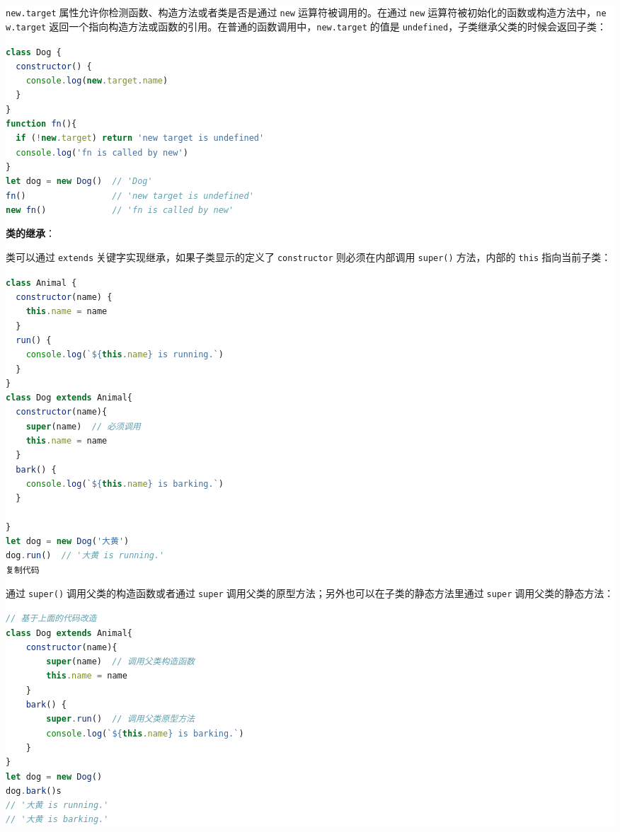 `new.target` 属性允许你检测函数、构造方法或者类是否是通过 `new` 运算符被调用的。在通过 `new` 运算符被初始化的函数或构造方法中，`new.target` 返回一个指向构造方法或函数的引用。在普通的函数调用中，`new.target` 的值是 `undefined`，子类继承父类的时候会返回子类：

```js
class Dog {
  constructor() {
    console.log(new.target.name)
  }
}
function fn(){
  if (!new.target) return 'new target is undefined'
  console.log('fn is called by new')
}
let dog = new Dog()  // 'Dog'
fn()                 // 'new target is undefined'
new fn()             // 'fn is called by new'

```

**类的继承**：

类可以通过 `extends` 关键字实现继承，如果子类显示的定义了 `constructor` 则必须在内部调用 `super()` 方法，内部的 `this` 指向当前子类：

```js
class Animal {
  constructor(name) {
    this.name = name
  }
  run() {
    console.log(`${this.name} is running.`)
  }
}   
class Dog extends Animal{
  constructor(name){
    super(name)  // 必须调用
    this.name = name
  }
  bark() {
    console.log(`${this.name} is barking.`)
  }

}
let dog = new Dog('大黄')
dog.run()  // '大黄 is running.'
复制代码
```

通过 `super()` 调用父类的构造函数或者通过 `super` 调用父类的原型方法；另外也可以在子类的静态方法里通过 `super` 调用父类的静态方法：

```js
// 基于上面的代码改造
class Dog extends Animal{
    constructor(name){
        super(name)  // 调用父类构造函数
        this.name = name
    }
    bark() {
        super.run()  // 调用父类原型方法
        console.log(`${this.name} is barking.`)
    }
}
let dog = new Dog()
dog.bark()s
// '大黄 is running.'
// '大黄 is barking.'
```

